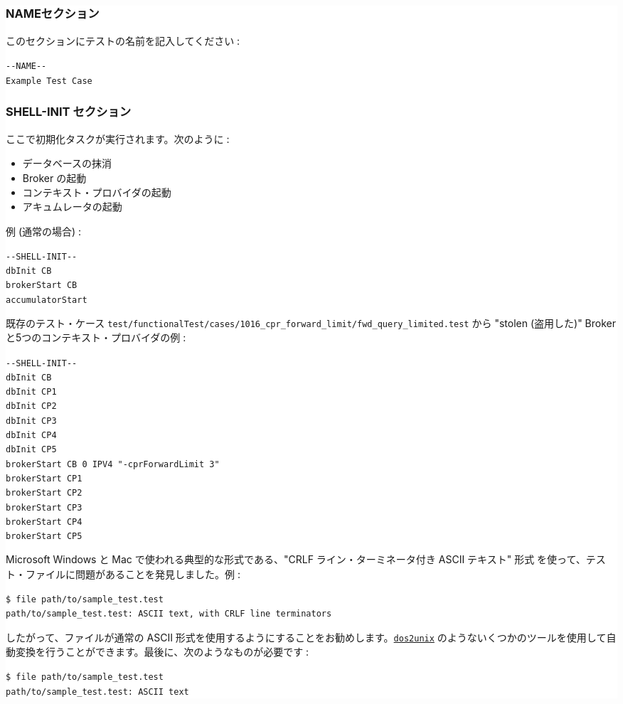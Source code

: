 ### NAMEセクション
このセクションにテストの名前を記入してください : 

```
--NAME--  
Example Test Case
```

### SHELL-INIT セクション
ここで初期化タスクが実行されます。次のように : 

* データベースの抹消
* Broker の起動
* コンテキスト・プロバイダの起動
* アキュムレータの起動

例 (通常の場合) :

```
--SHELL-INIT--  
dbInit CB
brokerStart CB
accumulatorStart
```

既存のテスト・ケース `test/functionalTest/cases/1016_cpr_forward_limit/fwd_query_limited.test` から "stolen (盗用した)" Broker と5つのコンテキスト・プロバイダの例 : 

```
--SHELL-INIT--  
dbInit CB  
dbInit CP1  
dbInit CP2  
dbInit CP3  
dbInit CP4  
dbInit CP5  
brokerStart CB 0 IPV4 "-cprForwardLimit 3"  
brokerStart CP1  
brokerStart CP2  
brokerStart CP3  
brokerStart CP4  
brokerStart CP5  
```

Microsoft Windows と Mac で使われる典型的な形式である、"CRLF ライン・ターミネータ付き ASCII テキスト" 形式 を使って、テスト・ファイルに問題があることを発見しました。例 : 

```
$ file path/to/sample_test.test
path/to/sample_test.test: ASCII text, with CRLF line terminators
```

したがって、ファイルが通常の ASCII 形式を使用するようにすることをお勧めします。[`dos2unix`](http://freshmeat.sourceforge.net/projects/dos2unix) のようないくつかのツールを使用して自動変換を行うことができます。最後に、次のようなものが必要です :

```
$ file path/to/sample_test.test
path/to/sample_test.test: ASCII text
```
